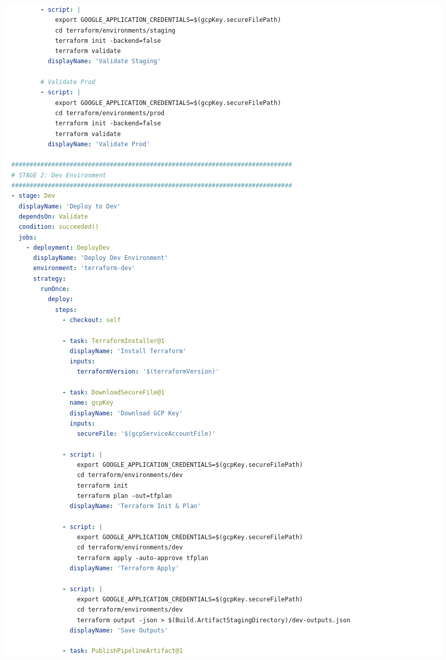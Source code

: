 ```yaml
          - script: |
              export GOOGLE_APPLICATION_CREDENTIALS=$(gcpKey.secureFilePath)
              cd terraform/environments/staging
              terraform init -backend=false
              terraform validate
            displayName: 'Validate Staging'
          
          # Validate Prod
          - script: |
              export GOOGLE_APPLICATION_CREDENTIALS=$(gcpKey.secureFilePath)
              cd terraform/environments/prod
              terraform init -backend=false
              terraform validate
            displayName: 'Validate Prod'

  #############################################################################
  # STAGE 2: Dev Environment
  #############################################################################
  - stage: Dev
    displayName: 'Deploy to Dev'
    dependsOn: Validate
    condition: succeeded()
    jobs:
      - deployment: DeployDev
        displayName: 'Deploy Dev Environment'
        environment: 'terraform-dev'
        strategy:
          runOnce:
            deploy:
              steps:
                - checkout: self
                
                - task: TerraformInstaller@1
                  displayName: 'Install Terraform'
                  inputs:
                    terraformVersion: '$(terraformVersion)'
                
                - task: DownloadSecureFile@1
                  name: gcpKey
                  displayName: 'Download GCP Key'
                  inputs:
                    secureFile: '$(gcpServiceAccountFile)'
                
                - script: |
                    export GOOGLE_APPLICATION_CREDENTIALS=$(gcpKey.secureFilePath)
                    cd terraform/environments/dev
                    terraform init
                    terraform plan -out=tfplan
                  displayName: 'Terraform Init & Plan'
                
                - script: |
                    export GOOGLE_APPLICATION_CREDENTIALS=$(gcpKey.secureFilePath)
                    cd terraform/environments/dev
                    terraform apply -auto-approve tfplan
                  displayName: 'Terraform Apply'
                
                - script: |
                    export GOOGLE_APPLICATION_CREDENTIALS=$(gcpKey.secureFilePath)
                    cd terraform/environments/dev
                    terraform output -json > $(Build.ArtifactStagingDirectory)/dev-outputs.json
                  displayName: 'Save Outputs'
                
                - task: PublishPipelineArtifact@1
```